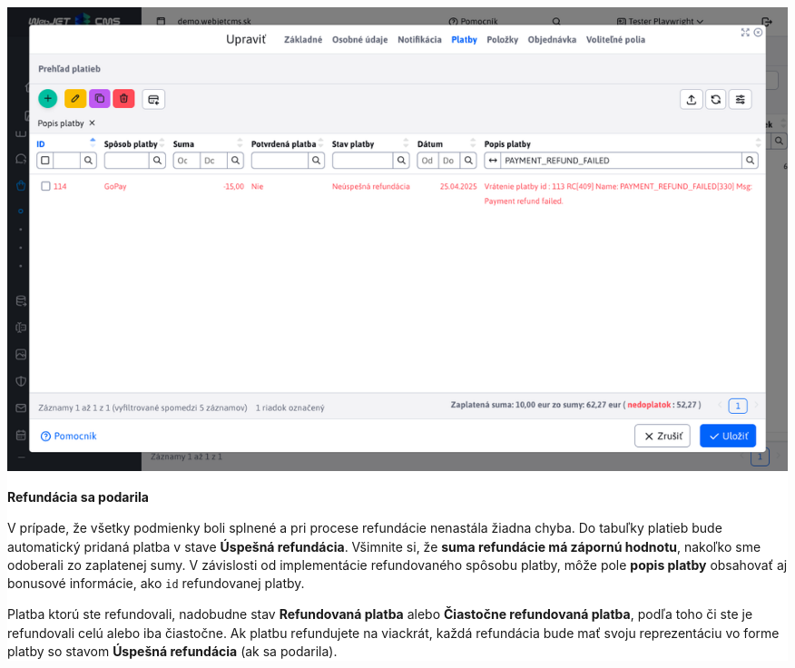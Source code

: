 ![](editor_payments_refund_err.png)

**Refundácia sa podarila**

V prípade, že všetky podmienky boli splnené a pri procese refundácie nenastála žiadna chyba. Do tabuľky platieb bude automatický pridaná platba v stave **Úspešná refundácia**. Všimnite si, že **suma refundácie má zápornú hodnotu**, nakoľko sme odoberali zo zaplatenej sumy. V závislosti od implementácie refundovaného spôsobu platby, môže pole **popis platby** obsahovať aj bonusové informácie, ako `id` refundovanej platby.

Platba ktorú ste refundovali, nadobudne stav **Refundovaná platba** alebo **Čiastočne refundovaná platba**, podľa toho či ste je refundovali celú alebo iba čiastočne. Ak platbu refundujete na viackrát, každá refundácia bude mať svoju reprezentáciu vo forme platby so stavom **Úspešná refundácia** (ak sa podarila).
